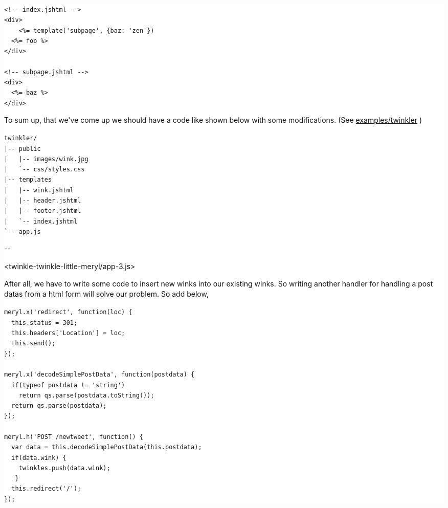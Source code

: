 	<!-- index.jshtml -->
	<div>
		<%= template('subpage', {baz: 'zen'})
	  <%= foo %>
	</div>
	
	<!-- subpage.jshtml -->
	<div>
	  <%= baz %>
	</div>
	
To sum up, that we've come up we should have a code like shown below with some
modifications. (See
[examples/twinkler](http://github.com/coffeemate/meryl/tree/master/examples/twinkler/)
)

	twinkler/
	|-- public
	|   |-- images/wink.jpg
	|   `-- css/styles.css
	|-- templates
	|   |-- wink.jshtml
	|   |-- header.jshtml
	|   |-- footer.jshtml
	|   `-- index.jshtml
	`-- app.js

--

<twinkle-twinkle-little-meryl/app-3.js>

After all, we have to write some code to insert new winks into our existing
winks. So writing another handler for handling a post datas from a html form
will solve our problem. So add below,

	meryl.x('redirect', function(loc) {
	  this.status = 301;
	  this.headers['Location'] = loc;
	  this.send();
	});

	meryl.x('decodeSimplePostData', function(postdata) {
	  if(typeof postdata != 'string')
	    return qs.parse(postdata.toString());
	  return qs.parse(postdata);
	});

	meryl.h('POST /newtweet', function() {
	  var data = this.decodeSimplePostData(this.postdata);
	  if(data.wink) {
	    twinkles.push(data.wink);
	   }
	  this.redirect('/');
	});
	